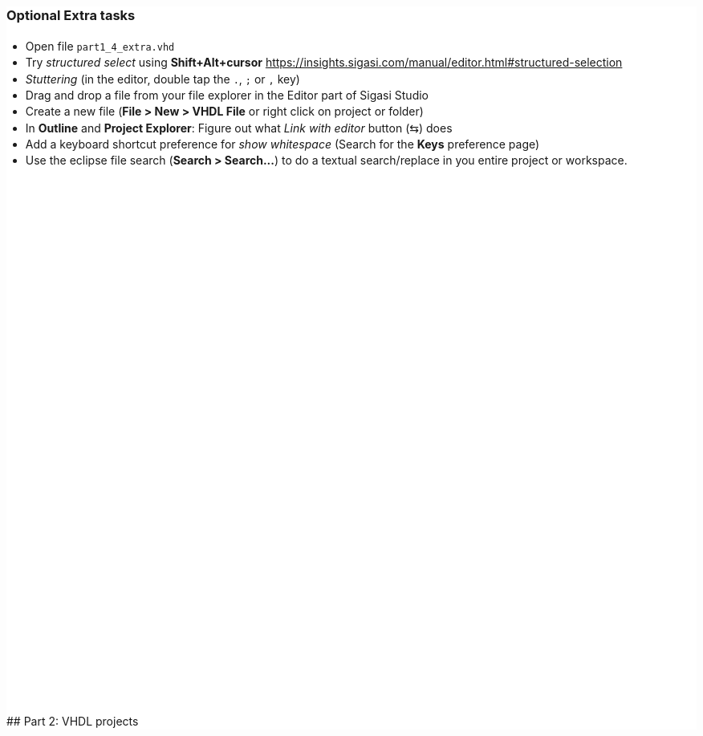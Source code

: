 ### Optional Extra tasks

* Open file `part1_4_extra.vhd`
* Try *structured select* using **Shift+Alt+cursor** <https://insights.sigasi.com/manual/editor.html#structured-selection>
* *Stuttering* (in the editor, double tap the `.`, `;` or `,` key)
* Drag and drop a file from your file explorer in the Editor part of Sigasi Studio
* Create a new file  (**File > New > VHDL File** or right click on project or folder)
* In **Outline** and **Project Explorer**: Figure out what *Link with editor* button (⇆) does
* Add a keyboard shortcut preference for _show whitespace_ (Search for the **Keys** preference page)
* Use the eclipse file search (**Search > Search...**) to do a textual search/replace in you entire project or workspace.


<p style="page-break-after:always;"></p>

![](blank.png)
<p style="page-break-after:always;"></p>
## Part 2: VHDL projects
